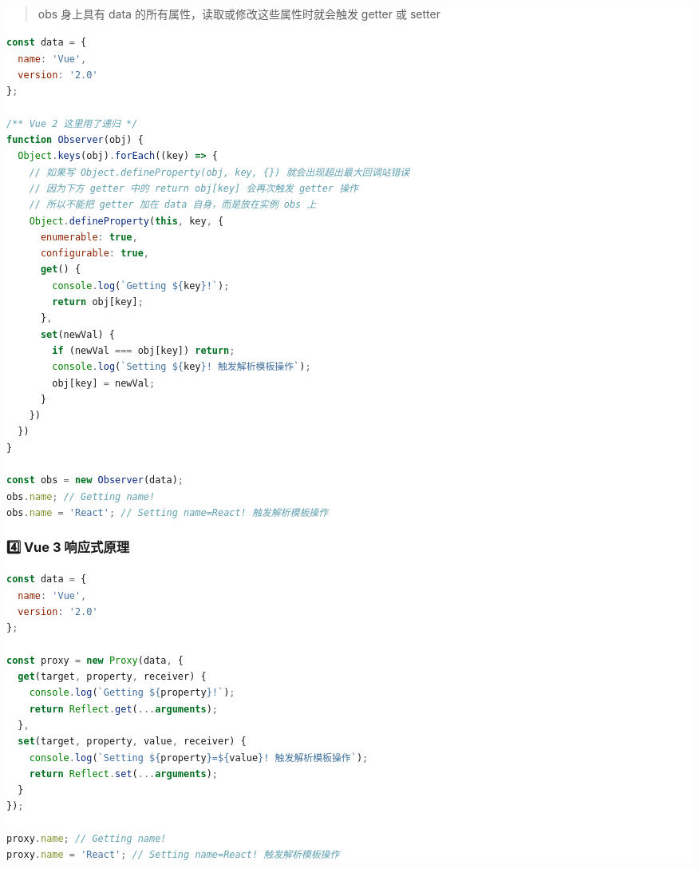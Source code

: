 > obs 身上具有 data 的所有属性，读取或修改这些属性时就会触发 getter 或 setter

```javascript
const data = {
  name: 'Vue',
  version: '2.0'
};

/** Vue 2 这里用了递归 */
function Observer(obj) {
  Object.keys(obj).forEach((key) => {
    // 如果写 Object.defineProperty(obj, key, {}) 就会出现超出最大回调站错误
    // 因为下方 getter 中的 return obj[key] 会再次触发 getter 操作
    // 所以不能把 getter 加在 data 自身，而是放在实例 obs 上
    Object.defineProperty(this, key, {
      enumerable: true,
      configurable: true,
      get() {
        console.log(`Getting ${key}!`);
        return obj[key];
      },
      set(newVal) {
        if (newVal === obj[key]) return;
        console.log(`Setting ${key}! 触发解析模板操作`);
        obj[key] = newVal;
      }
    })
  })
}

const obs = new Observer(data);
obs.name; // Getting name!
obs.name = 'React'; // Setting name=React! 触发解析模板操作
```

### 4️⃣ Vue 3 响应式原理

```javascript
const data = {
  name: 'Vue',
  version: '2.0'
};

const proxy = new Proxy(data, {
  get(target, property, receiver) {
    console.log(`Getting ${property}!`);
    return Reflect.get(...arguments);
  },
  set(target, property, value, receiver) {
    console.log(`Setting ${property}=${value}! 触发解析模板操作`);
    return Reflect.set(...arguments);
  }
});

proxy.name; // Getting name!
proxy.name = 'React'; // Setting name=React! 触发解析模板操作
```
